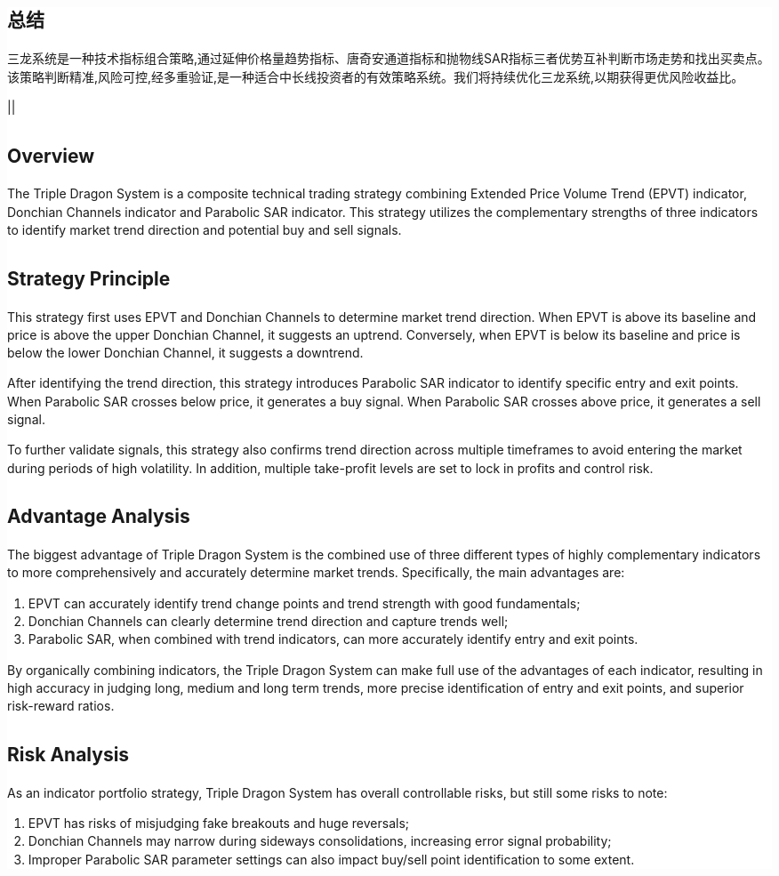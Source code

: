 ## 总结

三龙系统是一种技术指标组合策略,通过延伸价格量趋势指标、唐奇安通道指标和抛物线SAR指标三者优势互补判断市场走势和找出买卖点。该策略判断精准,风险可控,经多重验证,是一种适合中长线投资者的有效策略系统。我们将持续优化三龙系统,以期获得更优风险收益比。


||


## Overview

The Triple Dragon System is a composite technical trading strategy combining Extended Price Volume Trend (EPVT) indicator, Donchian Channels indicator and Parabolic SAR indicator. This strategy utilizes the complementary strengths of three indicators to identify market trend direction and potential buy and sell signals.  

## Strategy Principle  

This strategy first uses EPVT and Donchian Channels to determine market trend direction. When EPVT is above its baseline and price is above the upper Donchian Channel, it suggests an uptrend. Conversely, when EPVT is below its baseline and price is below the lower Donchian Channel, it suggests a downtrend.

After identifying the trend direction, this strategy introduces Parabolic SAR indicator to identify specific entry and exit points. When Parabolic SAR crosses below price, it generates a buy signal. When Parabolic SAR crosses above price, it generates a sell signal.  

To further validate signals, this strategy also confirms trend direction across multiple timeframes to avoid entering the market during periods of high volatility. In addition, multiple take-profit levels are set to lock in profits and control risk.

## Advantage Analysis

The biggest advantage of Triple Dragon System is the combined use of three different types of highly complementary indicators to more comprehensively and accurately determine market trends. Specifically, the main advantages are:  

1. EPVT can accurately identify trend change points and trend strength with good fundamentals;
2. Donchian Channels can clearly determine trend direction and capture trends well;
3. Parabolic SAR, when combined with trend indicators, can more accurately identify entry and exit points.

By organically combining indicators, the Triple Dragon System can make full use of the advantages of each indicator, resulting in high accuracy in judging long, medium and long term trends, more precise identification of entry and exit points, and superior risk-reward ratios.

## Risk Analysis  

As an indicator portfolio strategy, Triple Dragon System has overall controllable risks, but still some risks to note:

1. EPVT has risks of misjudging fake breakouts and huge reversals;
2. Donchian Channels may narrow during sideways consolidations, increasing error signal probability; 
3. Improper Parabolic SAR parameter settings can also impact buy/sell point identification to some extent.
